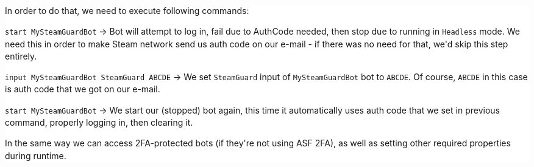 In order to do that, we need to execute following commands:

`start MySteamGuardBot` -> Bot will attempt to log in, fail due to AuthCode needed, then stop due to running in `Headless` mode. We need this in order to make Steam network send us auth code on our e-mail - if there was no need for that, we'd skip this step entirely.

`input MySteamGuardBot SteamGuard ABCDE` -> We set `SteamGuard` input of `MySteamGuardBot` bot to `ABCDE`. Of course, `ABCDE` in this case is auth code that we got on our e-mail.

`start MySteamGuardBot` -> We start our (stopped) bot again, this time it automatically uses auth code that we set in previous command, properly logging in, then clearing it.

In the same way we can access 2FA-protected bots (if they're not using ASF 2FA), as well as setting other required properties during runtime.